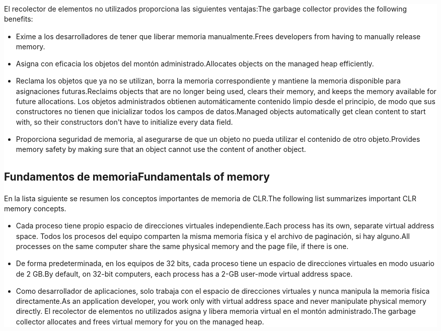 <span data-ttu-id="dc6a0-110">El recolector de elementos no utilizados proporciona las siguientes ventajas:</span><span class="sxs-lookup"><span data-stu-id="dc6a0-110">The garbage collector provides the following benefits:</span></span>

- <span data-ttu-id="dc6a0-111">Exime a los desarrolladores de tener que liberar memoria manualmente.</span><span class="sxs-lookup"><span data-stu-id="dc6a0-111">Frees developers from having to manually release memory.</span></span>

- <span data-ttu-id="dc6a0-112">Asigna con eficacia los objetos del montón administrado.</span><span class="sxs-lookup"><span data-stu-id="dc6a0-112">Allocates objects on the managed heap efficiently.</span></span>

- <span data-ttu-id="dc6a0-113">Reclama los objetos que ya no se utilizan, borra la memoria correspondiente y mantiene la memoria disponible para asignaciones futuras.</span><span class="sxs-lookup"><span data-stu-id="dc6a0-113">Reclaims objects that are no longer being used, clears their memory, and keeps the memory available for future allocations.</span></span> <span data-ttu-id="dc6a0-114">Los objetos administrados obtienen automáticamente contenido limpio desde el principio, de modo que sus constructores no tienen que inicializar todos los campos de datos.</span><span class="sxs-lookup"><span data-stu-id="dc6a0-114">Managed objects automatically get clean content to start with, so their constructors don't have to initialize every data field.</span></span>

- <span data-ttu-id="dc6a0-115">Proporciona seguridad de memoria, al asegurarse de que un objeto no pueda utilizar el contenido de otro objeto.</span><span class="sxs-lookup"><span data-stu-id="dc6a0-115">Provides memory safety by making sure that an object cannot use the content of another object.</span></span>

## <a name="fundamentals-of-memory"></a><span data-ttu-id="dc6a0-116">Fundamentos de memoria</span><span class="sxs-lookup"><span data-stu-id="dc6a0-116">Fundamentals of memory</span></span>

<span data-ttu-id="dc6a0-117">En la lista siguiente se resumen los conceptos importantes de memoria de CLR.</span><span class="sxs-lookup"><span data-stu-id="dc6a0-117">The following list summarizes important CLR memory concepts.</span></span>

- <span data-ttu-id="dc6a0-118">Cada proceso tiene propio espacio de direcciones virtuales independiente.</span><span class="sxs-lookup"><span data-stu-id="dc6a0-118">Each process has its own, separate virtual address space.</span></span> <span data-ttu-id="dc6a0-119">Todos los procesos del equipo comparten la misma memoria física y el archivo de paginación, si hay alguno.</span><span class="sxs-lookup"><span data-stu-id="dc6a0-119">All processes on the same computer share the same physical memory and the page file, if there is one.</span></span>

- <span data-ttu-id="dc6a0-120">De forma predeterminada, en los equipos de 32 bits, cada proceso tiene un espacio de direcciones virtuales en modo usuario de 2 GB.</span><span class="sxs-lookup"><span data-stu-id="dc6a0-120">By default, on 32-bit computers, each process has a 2-GB user-mode virtual address space.</span></span>

- <span data-ttu-id="dc6a0-121">Como desarrollador de aplicaciones, solo trabaja con el espacio de direcciones virtuales y nunca manipula la memoria física directamente.</span><span class="sxs-lookup"><span data-stu-id="dc6a0-121">As an application developer, you work only with virtual address space and never manipulate physical memory directly.</span></span> <span data-ttu-id="dc6a0-122">El recolector de elementos no utilizados asigna y libera memoria virtual en el montón administrado.</span><span class="sxs-lookup"><span data-stu-id="dc6a0-122">The garbage collector allocates and frees virtual memory for you on the managed heap.</span></span>
